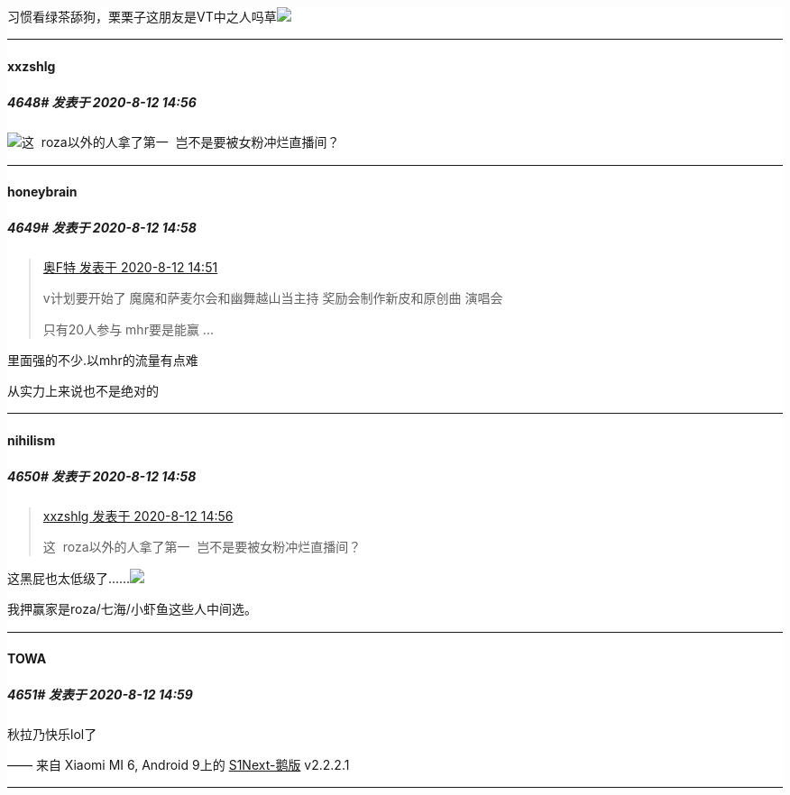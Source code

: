 
习惯看绿茶舔狗，栗栗子这朋友是VT中之人吗草<img src="https://static.saraba1st.com/image/smiley/face2017/066.png" referrerpolicy="no-referrer">


-----

####  xxzshlg  
##### 4648#       发表于 2020-8-12 14:56


<img src="https://static.saraba1st.com/image/smiley/bundam2017/003.png" referrerpolicy="no-referrer">这  roza以外的人拿了第一  岂不是要被女粉冲烂直播间？


-----

####  honeybrain  
##### 4649#       发表于 2020-8-12 14:58


<blockquote><a href="httphttps://bbs.saraba1st.com/2b/forum.php?mod=redirect&amp;goto=findpost&amp;pid=48403464&amp;ptid=1949964" target="_blank">奥F特 发表于 2020-8-12 14:51</a>

v计划要开始了 魔魔和萨麦尔会和幽舞越山当主持 奖励会制作新皮和原创曲 演唱会


只有20人参与 mhr要是能赢 ...</blockquote>
里面强的不少.以mhr的流量有点难

从实力上来说也不是绝对的


-----

####  nihilism  
##### 4650#       发表于 2020-8-12 14:58


<blockquote><a href="httphttps://bbs.saraba1st.com/2b/forum.php?mod=redirect&amp;goto=findpost&amp;pid=48403509&amp;ptid=1949964" target="_blank">xxzshlg 发表于 2020-8-12 14:56</a>

这  roza以外的人拿了第一  岂不是要被女粉冲烂直播间？</blockquote>
这黑屁也太低级了……<img src="https://static.saraba1st.com/image/smiley/face2017/067.png" referrerpolicy="no-referrer">

我押赢家是roza/七海/小虾鱼这些人中间选。


-----

####  TOWA  
##### 4651#       发表于 2020-8-12 14:59


秋拉乃快乐lol了

—— 来自 Xiaomi MI 6, Android 9上的 [S1Next-鹅版](https://github.com/ykrank/S1-Next/releases) v2.2.2.1


-----
